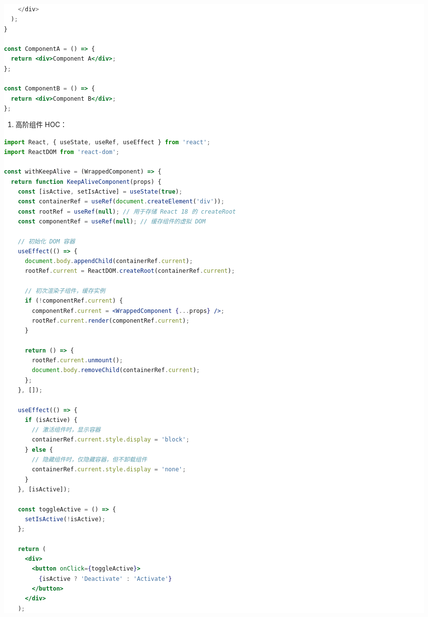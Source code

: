```jsx
    </div>
  );
}

const ComponentA = () => {
  return <div>Component A</div>;
};

const ComponentB = () => {
  return <div>Component B</div>;
};
```

1. 高阶组件 HOC：

```jsx
import React, { useState, useRef, useEffect } from 'react';
import ReactDOM from 'react-dom';

const withKeepAlive = (WrappedComponent) => {
  return function KeepAliveComponent(props) {
    const [isActive, setIsActive] = useState(true);
    const containerRef = useRef(document.createElement('div'));
    const rootRef = useRef(null); // 用于存储 React 18 的 createRoot
    const componentRef = useRef(null); // 缓存组件的虚拟 DOM

    // 初始化 DOM 容器
    useEffect(() => {
      document.body.appendChild(containerRef.current);
      rootRef.current = ReactDOM.createRoot(containerRef.current);

      // 初次渲染子组件，缓存实例
      if (!componentRef.current) {
        componentRef.current = <WrappedComponent {...props} />;
        rootRef.current.render(componentRef.current);
      }

      return () => {
        rootRef.current.unmount();
        document.body.removeChild(containerRef.current);
      };
    }, []);

    useEffect(() => {
      if (isActive) {
        // 激活组件时，显示容器
        containerRef.current.style.display = 'block';
      } else {
        // 隐藏组件时，仅隐藏容器，但不卸载组件
        containerRef.current.style.display = 'none';
      }
    }, [isActive]);

    const toggleActive = () => {
      setIsActive(!isActive);
    };

    return (
      <div>
        <button onClick={toggleActive}>
          {isActive ? 'Deactivate' : 'Activate'}
        </button>
      </div>
    );
```